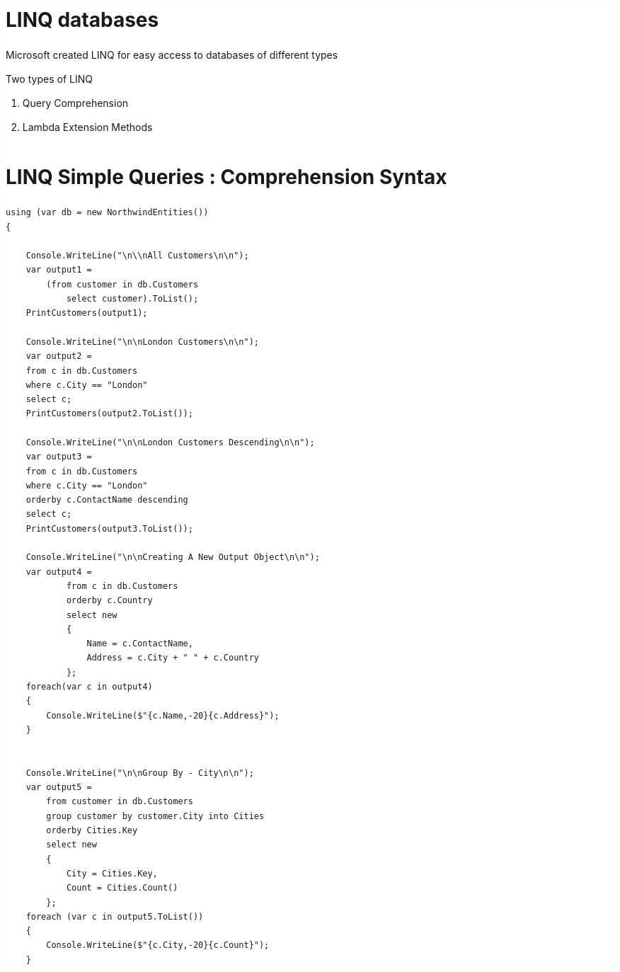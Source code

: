 # LINQ databases

Microsoft created LINQ for easy access to databases of different types

Two types of LINQ

1) Query Comprehension

2) Lambda Extension Methods

# LINQ Simple Queries : Comprehension Syntax

    using (var db = new NorthwindEntities())
    {
    
        Console.WriteLine("\n\\nAll Customers\n\n");
        var output1 =
            (from customer in db.Customers
                select customer).ToList();
        PrintCustomers(output1);
    
        Console.WriteLine("\n\nLondon Customers\n\n");
        var output2 =
        from c in db.Customers
        where c.City == "London"
        select c;
        PrintCustomers(output2.ToList());
    
        Console.WriteLine("\n\nLondon Customers Descending\n\n");
        var output3 =
        from c in db.Customers
        where c.City == "London"
        orderby c.ContactName descending
        select c;
        PrintCustomers(output3.ToList());
    
        Console.WriteLine("\n\nCreating A New Output Object\n\n");
        var output4 =
                from c in db.Customers
                orderby c.Country 
                select new
                {
                    Name = c.ContactName,
                    Address = c.City + " " + c.Country
                };
        foreach(var c in output4)
        {
            Console.WriteLine($"{c.Name,-20}{c.Address}");
        }
    
    
        Console.WriteLine("\n\nGroup By - City\n\n");
        var output5 =
            from customer in db.Customers
            group customer by customer.City into Cities
            orderby Cities.Key
            select new
            {
                City = Cities.Key,
                Count = Cities.Count()
            };
        foreach (var c in output5.ToList())
        {
            Console.WriteLine($"{c.City,-20}{c.Count}");
        }
